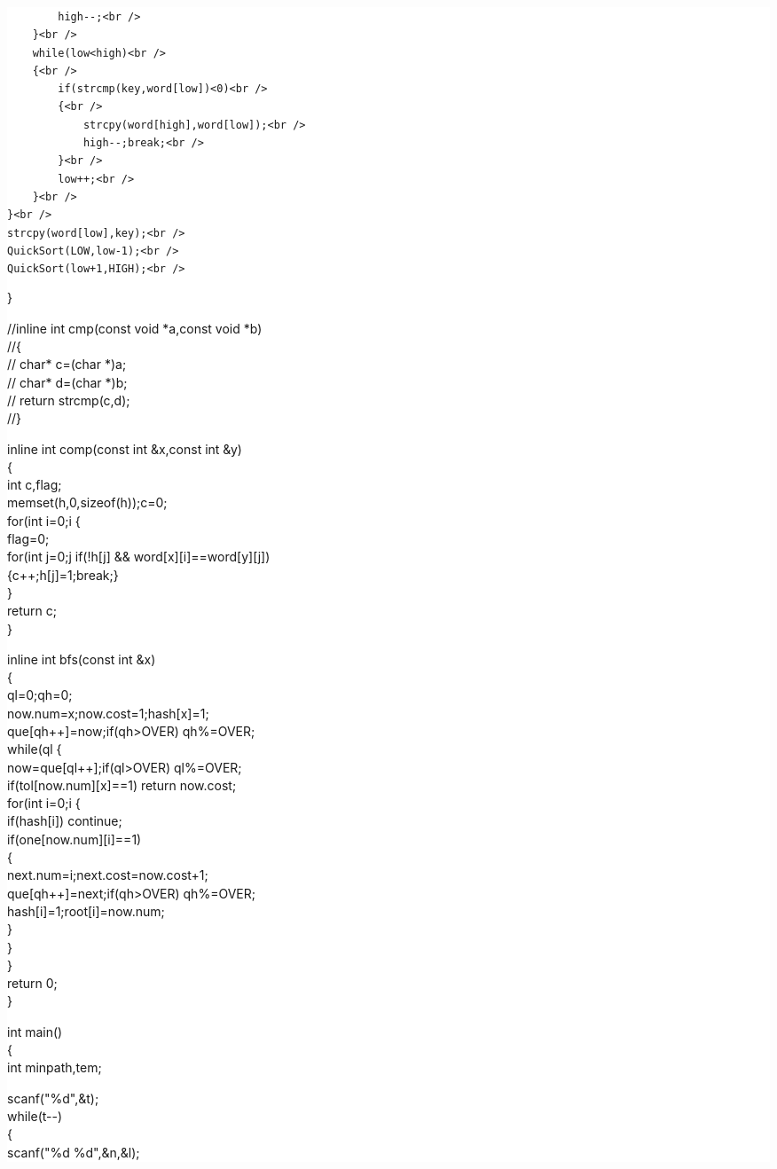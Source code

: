 			high--;<br />
		}<br />
		while(low<high)<br />
		{<br />
			if(strcmp(key,word[low])<0)<br />
			{<br />
				strcpy(word[high],word[low]);<br />
				high--;break;<br />
			}<br />
			low++;<br />
		}<br />
	}<br />
	strcpy(word[low],key);<br />
	QuickSort(LOW,low-1);<br />
	QuickSort(low+1,HIGH);<br />
}</p>
<p>&#47;&#47;inline int cmp(const void *a,const void *b)<br />
&#47;&#47;{<br />
&#47;&#47;	char* c=(char *)a;<br />
&#47;&#47;	char* d=(char *)b;<br />
&#47;&#47;	return strcmp(c,d);<br />
&#47;&#47;}</p>
<p>inline int comp(const int &x,const int &y)<br />
{<br />
	int c,flag;<br />
	memset(h,0,sizeof(h));c=0;<br />
	for(int i=0;i<l;i++)<br />
	{<br />
		flag=0;<br />
		for(int j=0;j<l;j++)<br />
			if(!h[j] && word[x][i]==word[y][j])<br />
			{c++;h[j]=1;break;}<br />
	}<br />
	return c;<br />
}</p>
<p>inline int bfs(const int &x)<br />
{<br />
	ql=0;qh=0;<br />
	now.num=x;now.cost=1;hash[x]=1;<br />
	que[qh++]=now;if(qh>OVER) qh%=OVER;<br />
	while(ql<qh)<br />
	{<br />
		now=que[ql++];if(ql>OVER) ql%=OVER;<br />
		if(tol[now.num][x]==1) return now.cost;<br />
		for(int i=0;i<n;i++)<br />
		{<br />
			if(hash[i]) continue;<br />
			if(one[now.num][i]==1)<br />
			{<br />
				next.num=i;next.cost=now.cost+1;<br />
				que[qh++]=next;if(qh>OVER) qh%=OVER;<br />
				hash[i]=1;root[i]=now.num;<br />
			}<br />
		}<br />
	}<br />
	return 0;<br />
}</p>
<p>int main()<br />
{<br />
	int minpath,tem;</p>
<p>	scanf("%d",&t);<br />
	while(t--)<br />
	{<br />
		scanf("%d %d",&n,&l);<br />